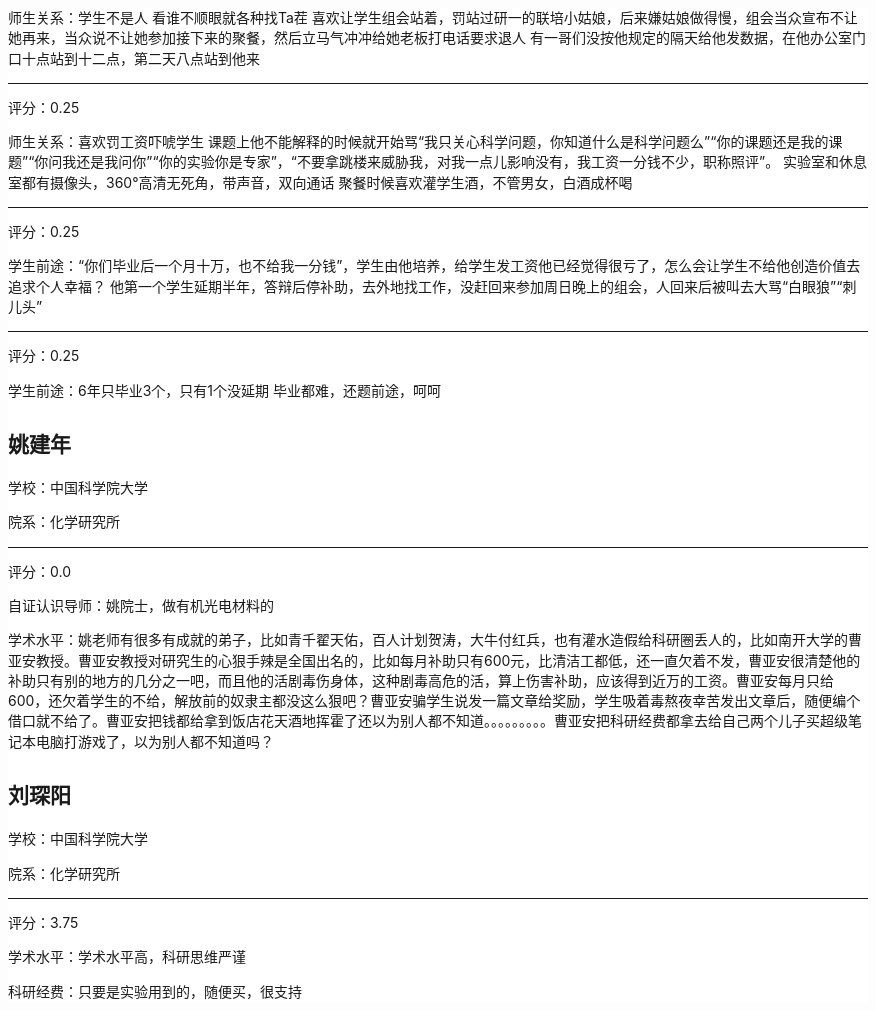 师生关系：学生不是人
看谁不顺眼就各种找Ta茬
喜欢让学生组会站着，罚站过研一的联培小姑娘，后来嫌姑娘做得慢，组会当众宣布不让她再来，当众说不让她参加接下来的聚餐，然后立马气冲冲给她老板打电话要求退人
有一哥们没按他规定的隔天给他发数据，在他办公室门口十点站到十二点，第二天八点站到他来

* * *

评分：0.25

师生关系：喜欢罚工资吓唬学生
课题上他不能解释的时候就开始骂“我只关心科学问题，你知道什么是科学问题么”“你的课题还是我的课题”“你问我还是我问你”“你的实验你是专家”，“不要拿跳楼来威胁我，对我一点儿影响没有，我工资一分钱不少，职称照评”。
实验室和休息室都有摄像头，360°高清无死角，带声音，双向通话
聚餐时候喜欢灌学生酒，不管男女，白酒成杯喝

* * *

评分：0.25

学生前途：“你们毕业后一个月十万，也不给我一分钱”，学生由他培养，给学生发工资他已经觉得很亏了，怎么会让学生不给他创造价值去追求个人幸福？
他第一个学生延期半年，答辩后停补助，去外地找工作，没赶回来参加周日晚上的组会，人回来后被叫去大骂“白眼狼”“刺儿头”

* * *

评分：0.25

学生前途：6年只毕业3个，只有1个没延期
毕业都难，还题前途，呵呵

## 姚建年

学校：中国科学院大学

院系：化学研究所

* * *

评分：0.0

自证认识导师：姚院士，做有机光电材料的

学术水平：姚老师有很多有成就的弟子，比如青千翟天佑，百人计划贺涛，大牛付红兵，也有灌水造假给科研圈丢人的，比如南开大学的曹亚安教授。曹亚安教授对研究生的心狠手辣是全国出名的，比如每月补助只有600元，比清洁工都低，还一直欠着不发，曹亚安很清楚他的补助只有别的地方的几分之一吧，而且他的活剧毒伤身体，这种剧毒高危的活，算上伤害补助，应该得到近万的工资。曹亚安每月只给600，还欠着学生的不给，解放前的奴隶主都没这么狠吧？曹亚安骗学生说发一篇文章给奖励，学生吸着毒熬夜幸苦发出文章后，随便编个借口就不给了。曹亚安把钱都给拿到饭店花天酒地挥霍了还以为别人都不知道。。。。。。。。。曹亚安把科研经费都拿去给自己两个儿子买超级笔记本电脑打游戏了，以为别人都不知道吗？

## 刘琛阳

学校：中国科学院大学

院系：化学研究所

* * *

评分：3.75

学术水平：学术水平高，科研思维严谨

科研经费：只要是实验用到的，随便买，很支持
